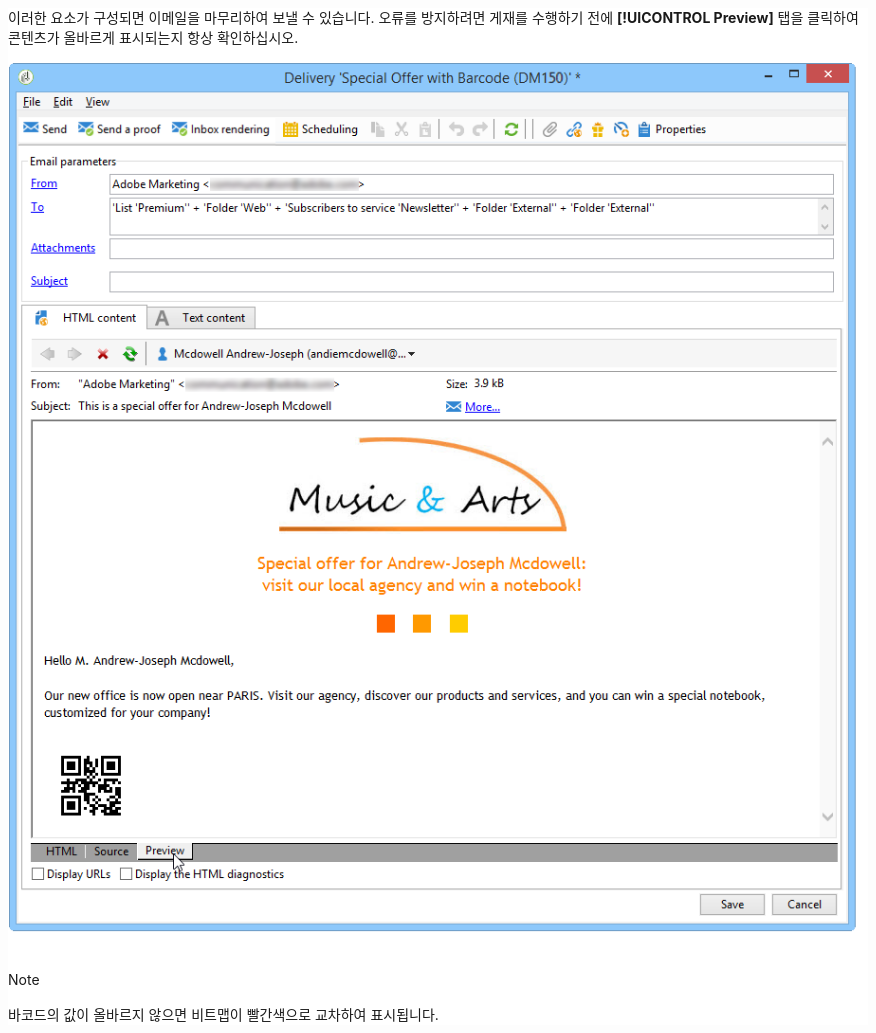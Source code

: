 이러한 요소가 구성되면 이메일을 마무리하여 보낼 수 있습니다. 오류를 방지하려면 게재를 수행하기 전에 **[!UICONTROL Preview]** 탭을 클릭하여 콘텐츠가 올바르게 표시되는지 항상 확인하십시오.

![](assets/barcode_insert_10.png)

>[!NOTE]
>
>바코드의 값이 올바르지 않으면 비트맵이 빨간색으로 교차하여 표시됩니다.
